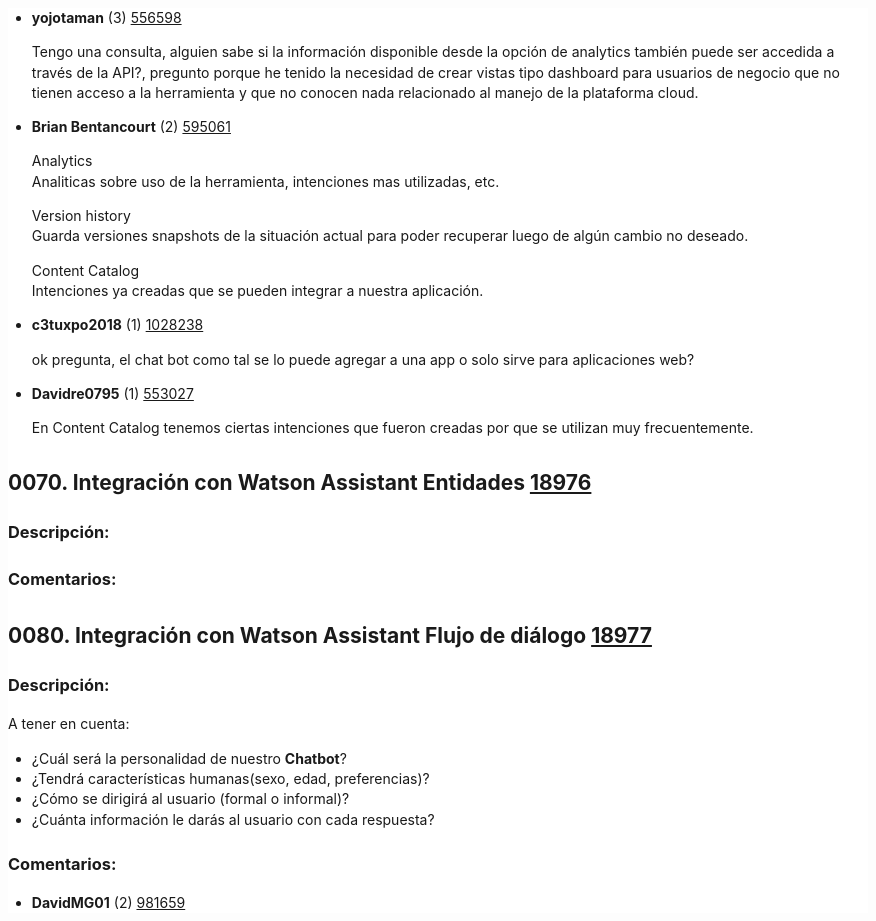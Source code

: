 * **yojotaman** (3) [556598](https://platzi.com/comentario/556598/) 

	Tengo una consulta, alguien sabe si la información disponible desde la opción de analytics también puede ser accedida a través de la API?, pregunto porque he tenido la necesidad de crear vistas tipo dashboard para usuarios de negocio que no tienen acceso a la herramienta y que no conocen nada relacionado al manejo de la plataforma cloud.

* **Brian Bentancourt** (2) [595061](https://platzi.com/comentario/595061/) 

	Analytics  
	Analiticas sobre uso de la herramienta, intenciones mas utilizadas, etc.
	
	Version history  
	Guarda versiones snapshots de la situación actual para poder recuperar luego de algún cambio no deseado.
	
	Content Catalog  
	Intenciones ya creadas que se pueden integrar a nuestra aplicación.

* **c3tuxpo2018** (1) [1028238](https://platzi.com/comentario/1028238/) 

	ok pregunta, el chat bot como tal se lo puede agregar a una app o solo sirve para aplicaciones web?

* **Davidre0795** (1) [553027](https://platzi.com/comentario/553027/) 

	En Content Catalog tenemos ciertas intenciones que fueron creadas por que se utilizan muy frecuentemente.

## 0070. Integración con Watson Assistant Entidades [18976](https://platzi.com/clases/1553-watson-avanzado/18976-integracion-con-watson-assistant-entidades/)

### Descripción:


### Comentarios:

## 0080. Integración con Watson Assistant Flujo de diálogo [18977](https://platzi.com/clases/1553-watson-avanzado/18977-integracion-con-watson-assistant-flujo-de-dialogo/)

### Descripción:


A tener en cuenta:

* ¿Cuál será la personalidad de nuestro **Chatbot**?
* ¿Tendrá características humanas(sexo, edad, preferencias)?
* ¿Cómo se dirigirá al usuario (formal o informal)?
* ¿Cuánta información le darás al usuario con cada respuesta?



### Comentarios:

* **DavidMG01** (2) [981659](https://platzi.com/comentario/981659/) 
